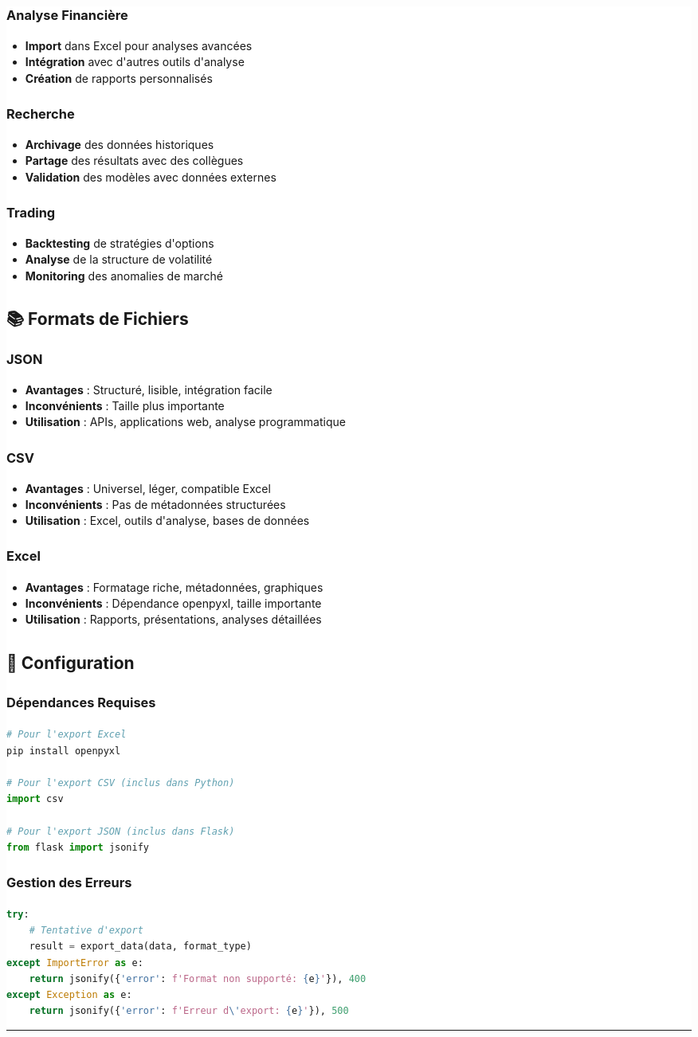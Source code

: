 ### Analyse Financière
- **Import** dans Excel pour analyses avancées
- **Intégration** avec d'autres outils d'analyse
- **Création** de rapports personnalisés

### Recherche
- **Archivage** des données historiques
- **Partage** des résultats avec des collègues
- **Validation** des modèles avec données externes

### Trading
- **Backtesting** de stratégies d'options
- **Analyse** de la structure de volatilité
- **Monitoring** des anomalies de marché

## 📚 Formats de Fichiers

### JSON
- **Avantages** : Structuré, lisible, intégration facile
- **Inconvénients** : Taille plus importante
- **Utilisation** : APIs, applications web, analyse programmatique

### CSV
- **Avantages** : Universel, léger, compatible Excel
- **Inconvénients** : Pas de métadonnées structurées
- **Utilisation** : Excel, outils d'analyse, bases de données

### Excel
- **Avantages** : Formatage riche, métadonnées, graphiques
- **Inconvénients** : Dépendance openpyxl, taille importante
- **Utilisation** : Rapports, présentations, analyses détaillées

## 🔧 Configuration

### Dépendances Requises
```python
# Pour l'export Excel
pip install openpyxl

# Pour l'export CSV (inclus dans Python)
import csv

# Pour l'export JSON (inclus dans Flask)
from flask import jsonify
```

### Gestion des Erreurs
```python
try:
    # Tentative d'export
    result = export_data(data, format_type)
except ImportError as e:
    return jsonify({'error': f'Format non supporté: {e}'}), 400
except Exception as e:
    return jsonify({'error': f'Erreur d\'export: {e}'}), 500
```

---